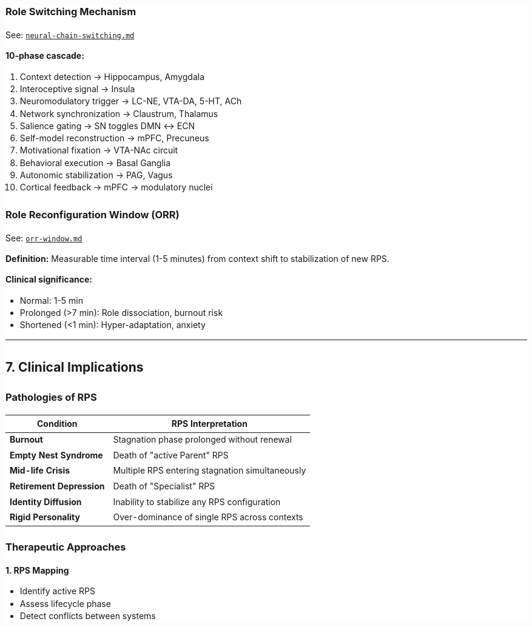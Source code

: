 ### **Role Switching Mechanism**

See: [`neural-chain-switching.md`](./neural-chain-switching.md)

**10-phase cascade:**
1. Context detection → Hippocampus, Amygdala
2. Interoceptive signal → Insula
3. Neuromodulatory trigger → LC-NE, VTA-DA, 5-HT, ACh
4. Network synchronization → Claustrum, Thalamus
5. Salience gating → SN toggles DMN ↔ ECN
6. Self-model reconstruction → mPFC, Precuneus
7. Motivational fixation → VTA-NAc circuit
8. Behavioral execution → Basal Ganglia
9. Autonomic stabilization → PAG, Vagus
10. Cortical feedback → mPFC → modulatory nuclei

### **Role Reconfiguration Window (ORR)**

See: [`orr-window.md`](./orr-window.md)

**Definition:** Measurable time interval (1-5 minutes) from context shift to stabilization of new RPS.

**Clinical significance:**
- Normal: 1-5 min
- Prolonged (>7 min): Role dissociation, burnout risk
- Shortened (<1 min): Hyper-adaptation, anxiety

---

## 7. Clinical Implications

### **Pathologies of RPS**

| Condition | RPS Interpretation |
|-----------|-------------------|
| **Burnout** | Stagnation phase prolonged without renewal |
| **Empty Nest Syndrome** | Death of "active Parent" RPS |
| **Mid-life Crisis** | Multiple RPS entering stagnation simultaneously |
| **Retirement Depression** | Death of "Specialist" RPS |
| **Identity Diffusion** | Inability to stabilize any RPS configuration |
| **Rigid Personality** | Over-dominance of single RPS across contexts |

### **Therapeutic Approaches**

**1. RPS Mapping**
- Identify active RPS
- Assess lifecycle phase
- Detect conflicts between systems

